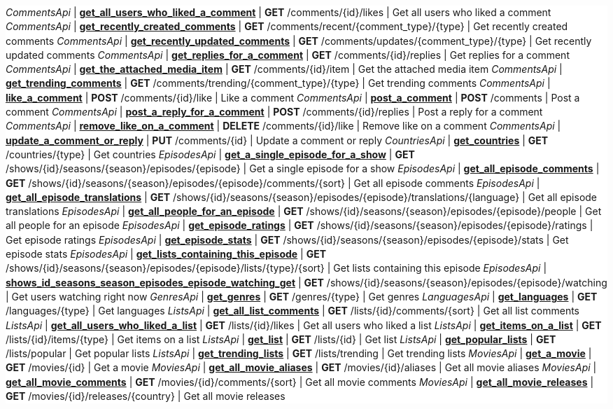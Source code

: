 *CommentsApi* | [**get_all_users_who_liked_a_comment**](docs/CommentsApi.md#get_all_users_who_liked_a_comment) | **GET** /comments/{id}/likes | Get all users who liked a comment
*CommentsApi* | [**get_recently_created_comments**](docs/CommentsApi.md#get_recently_created_comments) | **GET** /comments/recent/{comment_type}/{type} | Get recently created comments
*CommentsApi* | [**get_recently_updated_comments**](docs/CommentsApi.md#get_recently_updated_comments) | **GET** /comments/updates/{comment_type}/{type} | Get recently updated comments
*CommentsApi* | [**get_replies_for_a_comment**](docs/CommentsApi.md#get_replies_for_a_comment) | **GET** /comments/{id}/replies | Get replies for a comment
*CommentsApi* | [**get_the_attached_media_item**](docs/CommentsApi.md#get_the_attached_media_item) | **GET** /comments/{id}/item | Get the attached media item
*CommentsApi* | [**get_trending_comments**](docs/CommentsApi.md#get_trending_comments) | **GET** /comments/trending/{comment_type}/{type} | Get trending comments
*CommentsApi* | [**like_a_comment**](docs/CommentsApi.md#like_a_comment) | **POST** /comments/{id}/like | Like a comment
*CommentsApi* | [**post_a_comment**](docs/CommentsApi.md#post_a_comment) | **POST** /comments | Post a comment
*CommentsApi* | [**post_a_reply_for_a_comment**](docs/CommentsApi.md#post_a_reply_for_a_comment) | **POST** /comments/{id}/replies | Post a reply for a comment
*CommentsApi* | [**remove_like_on_a_comment**](docs/CommentsApi.md#remove_like_on_a_comment) | **DELETE** /comments/{id}/like | Remove like on a comment
*CommentsApi* | [**update_a_comment_or_reply**](docs/CommentsApi.md#update_a_comment_or_reply) | **PUT** /comments/{id} | Update a comment or reply
*CountriesApi* | [**get_countries**](docs/CountriesApi.md#get_countries) | **GET** /countries/{type} | Get countries
*EpisodesApi* | [**get_a_single_episode_for_a_show**](docs/EpisodesApi.md#get_a_single_episode_for_a_show) | **GET** /shows/{id}/seasons/{season}/episodes/{episode} | Get a single episode for a show
*EpisodesApi* | [**get_all_episode_comments**](docs/EpisodesApi.md#get_all_episode_comments) | **GET** /shows/{id}/seasons/{season}/episodes/{episode}/comments/{sort} | Get all episode comments
*EpisodesApi* | [**get_all_episode_translations**](docs/EpisodesApi.md#get_all_episode_translations) | **GET** /shows/{id}/seasons/{season}/episodes/{episode}/translations/{language} | Get all episode translations
*EpisodesApi* | [**get_all_people_for_an_episode**](docs/EpisodesApi.md#get_all_people_for_an_episode) | **GET** /shows/{id}/seasons/{season}/episodes/{episode}/people | Get all people for an episode
*EpisodesApi* | [**get_episode_ratings**](docs/EpisodesApi.md#get_episode_ratings) | **GET** /shows/{id}/seasons/{season}/episodes/{episode}/ratings | Get episode ratings
*EpisodesApi* | [**get_episode_stats**](docs/EpisodesApi.md#get_episode_stats) | **GET** /shows/{id}/seasons/{season}/episodes/{episode}/stats | Get episode stats
*EpisodesApi* | [**get_lists_containing_this_episode**](docs/EpisodesApi.md#get_lists_containing_this_episode) | **GET** /shows/{id}/seasons/{season}/episodes/{episode}/lists/{type}/{sort} | Get lists containing this episode
*EpisodesApi* | [**shows_id_seasons_season_episodes_episode_watching_get**](docs/EpisodesApi.md#shows_id_seasons_season_episodes_episode_watching_get) | **GET** /shows/{id}/seasons/{season}/episodes/{episode}/watching | Get users watching right now
*GenresApi* | [**get_genres**](docs/GenresApi.md#get_genres) | **GET** /genres/{type} | Get genres
*LanguagesApi* | [**get_languages**](docs/LanguagesApi.md#get_languages) | **GET** /languages/{type} | Get languages
*ListsApi* | [**get_all_list_comments**](docs/ListsApi.md#get_all_list_comments) | **GET** /lists/{id}/comments/{sort} | Get all list comments
*ListsApi* | [**get_all_users_who_liked_a_list**](docs/ListsApi.md#get_all_users_who_liked_a_list) | **GET** /lists/{id}/likes | Get all users who liked a list
*ListsApi* | [**get_items_on_a_list**](docs/ListsApi.md#get_items_on_a_list) | **GET** /lists/{id}/items/{type} | Get items on a list
*ListsApi* | [**get_list**](docs/ListsApi.md#get_list) | **GET** /lists/{id} | Get list
*ListsApi* | [**get_popular_lists**](docs/ListsApi.md#get_popular_lists) | **GET** /lists/popular | Get popular lists
*ListsApi* | [**get_trending_lists**](docs/ListsApi.md#get_trending_lists) | **GET** /lists/trending | Get trending lists
*MoviesApi* | [**get_a_movie**](docs/MoviesApi.md#get_a_movie) | **GET** /movies/{id} | Get a movie
*MoviesApi* | [**get_all_movie_aliases**](docs/MoviesApi.md#get_all_movie_aliases) | **GET** /movies/{id}/aliases | Get all movie aliases
*MoviesApi* | [**get_all_movie_comments**](docs/MoviesApi.md#get_all_movie_comments) | **GET** /movies/{id}/comments/{sort} | Get all movie comments
*MoviesApi* | [**get_all_movie_releases**](docs/MoviesApi.md#get_all_movie_releases) | **GET** /movies/{id}/releases/{country} | Get all movie releases